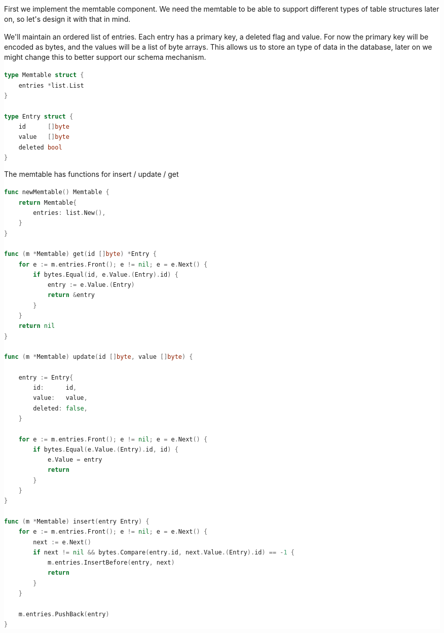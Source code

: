 First we implement the memtable component. We need the memtable to be able to support different types of table structures later on, so let's design it with that in mind.

We'll maintain an ordered list of entries. Each entry has a primary key, a deleted flag and value. For now the primary key will be encoded as bytes, and the values will be a list of byte arrays. This allows us to store an type of data in the database, later on we might change this to better support our schema mechanism.

```go
type Memtable struct {
	entries *list.List
}

type Entry struct {
	id      []byte
	value   []byte
	deleted bool
}
```

The memtable has functions for insert / update / get

```go
func newMemtable() Memtable {
	return Memtable{
		entries: list.New(),
	}
}

func (m *Memtable) get(id []byte) *Entry {
	for e := m.entries.Front(); e != nil; e = e.Next() {
		if bytes.Equal(id, e.Value.(Entry).id) {
			entry := e.Value.(Entry)
			return &entry
		}
	}
	return nil
}

func (m *Memtable) update(id []byte, value []byte) {

	entry := Entry{
		id:      id,
		value:   value,
		deleted: false,
	}

	for e := m.entries.Front(); e != nil; e = e.Next() {
		if bytes.Equal(e.Value.(Entry).id, id) {
			e.Value = entry
			return
		}
	}
}

func (m *Memtable) insert(entry Entry) {
	for e := m.entries.Front(); e != nil; e = e.Next() {
		next := e.Next()
		if next != nil && bytes.Compare(entry.id, next.Value.(Entry).id) == -1 {
			m.entries.InsertBefore(entry, next)
			return
		}
	}

	m.entries.PushBack(entry)
}
```